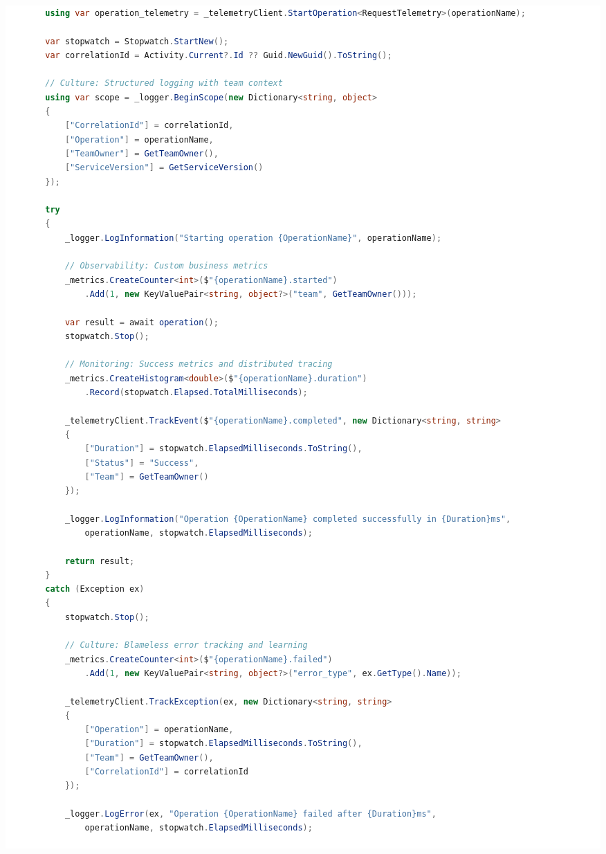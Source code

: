 ```csharp
        using var operation_telemetry = _telemetryClient.StartOperation<RequestTelemetry>(operationName);
        
        var stopwatch = Stopwatch.StartNew();
        var correlationId = Activity.Current?.Id ?? Guid.NewGuid().ToString();
        
        // Culture: Structured logging with team context
        using var scope = _logger.BeginScope(new Dictionary<string, object>
        {
            ["CorrelationId"] = correlationId,
            ["Operation"] = operationName,
            ["TeamOwner"] = GetTeamOwner(),
            ["ServiceVersion"] = GetServiceVersion()
        });
        
        try
        {
            _logger.LogInformation("Starting operation {OperationName}", operationName);
            
            // Observability: Custom business metrics
            _metrics.CreateCounter<int>($"{operationName}.started")
                .Add(1, new KeyValuePair<string, object?>("team", GetTeamOwner()));
            
            var result = await operation();
            stopwatch.Stop();
            
            // Monitoring: Success metrics and distributed tracing
            _metrics.CreateHistogram<double>($"{operationName}.duration")
                .Record(stopwatch.Elapsed.TotalMilliseconds);
            
            _telemetryClient.TrackEvent($"{operationName}.completed", new Dictionary<string, string>
            {
                ["Duration"] = stopwatch.ElapsedMilliseconds.ToString(),
                ["Status"] = "Success",
                ["Team"] = GetTeamOwner()
            });
            
            _logger.LogInformation("Operation {OperationName} completed successfully in {Duration}ms", 
                operationName, stopwatch.ElapsedMilliseconds);
            
            return result;
        }
        catch (Exception ex)
        {
            stopwatch.Stop();
            
            // Culture: Blameless error tracking and learning
            _metrics.CreateCounter<int>($"{operationName}.failed")
                .Add(1, new KeyValuePair<string, object?>("error_type", ex.GetType().Name));
            
            _telemetryClient.TrackException(ex, new Dictionary<string, string>
            {
                ["Operation"] = operationName,
                ["Duration"] = stopwatch.ElapsedMilliseconds.ToString(),
                ["Team"] = GetTeamOwner(),
                ["CorrelationId"] = correlationId
            });
            
            _logger.LogError(ex, "Operation {OperationName} failed after {Duration}ms", 
                operationName, stopwatch.ElapsedMilliseconds);
            
```